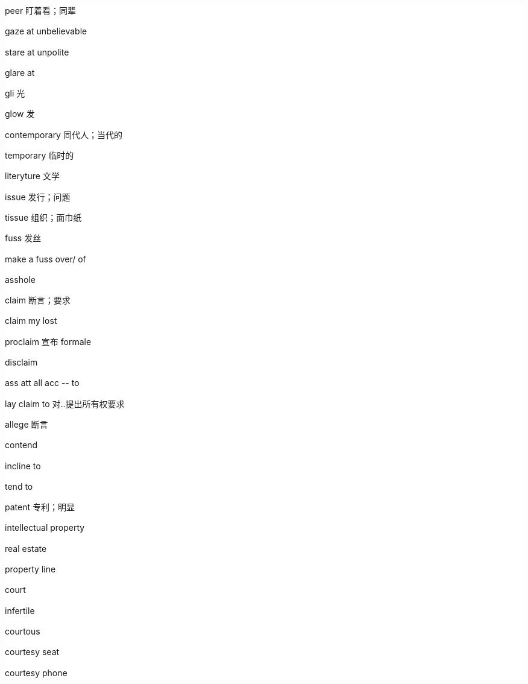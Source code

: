 peer 盯着看；同辈

gaze at unbelievable

stare at unpolite

glare at

gli 光

glow 发

contemporary 同代人；当代的

temporary 临时的

literyture 文学

issue 发行；问题

tissue 组织；面巾纸

fuss 发丝

make a fuss over/ of 

asshole

claim 断言；要求

claim my lost

proclaim 宣布 formale

disclaim

ass att all acc  -- to

lay claim to 对..提出所有权要求

allege 断言

contend

incline to 

tend to

patent 专利；明显

intellectual property 

real estate

property line

court

infertile

courtous

courtesy seat

courtesy phone
